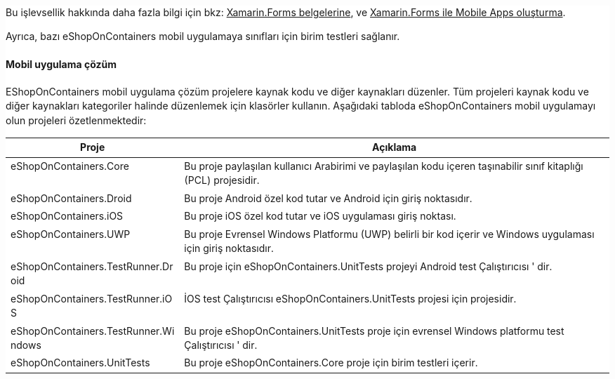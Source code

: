 Bu işlevsellik hakkında daha fazla bilgi için bkz: [Xamarin.Forms belgelerine](~/xamarin-forms/index.yml), ve [Xamarin.Forms ile Mobile Apps oluşturma](https://aka.ms/xamebook).

Ayrıca, bazı eShopOnContainers mobil uygulamaya sınıfları için birim testleri sağlanır.

#### <a name="mobile-app-solution"></a>Mobil uygulama çözüm

EShopOnContainers mobil uygulama çözüm projelere kaynak kodu ve diğer kaynakları düzenler. Tüm projeleri kaynak kodu ve diğer kaynakları kategoriler halinde düzenlemek için klasörler kullanın. Aşağıdaki tabloda eShopOnContainers mobil uygulamayı olun projeleri özetlenmektedir:

<table>
<thead>
<tr class="header">
<th>Proje</th>
<th>Açıklama</th>
</tr>
</thead>
<tbody>
<tr class="odd">
<td>eShopOnContainers.Core</td>
<td>Bu proje paylaşılan kullanıcı Arabirimi ve paylaşılan kodu içeren taşınabilir sınıf kitaplığı (PCL) projesidir.</td>
</tr>
<tr class="even">
<td>eShopOnContainers.Droid</td>
<td>Bu proje Android özel kod tutar ve Android için giriş noktasıdır.</td>
</tr>
<tr class="odd">
<td>eShopOnContainers.iOS</td>
<td>Bu proje iOS özel kod tutar ve iOS uygulaması giriş noktası.</td>
</tr>
<tr class="even">
<td>eShopOnContainers.UWP</td>
<td>Bu proje Evrensel Windows Platformu (UWP) belirli bir kod içerir ve Windows uygulaması için giriş noktasıdır.</td>
</tr>
<tr class="odd">
<td>eShopOnContainers.TestRunner.Droid</td>
<td>Bu proje için eShopOnContainers.UnitTests projeyi Android test Çalıştırıcısı ' dir.</td>
</tr>
<tr class="even">
<td>eShopOnContainers.TestRunner.iOS</td>
<td>İOS test Çalıştırıcısı eShopOnContainers.UnitTests projesi için projesidir.</td>
</tr>
<tr class="odd">
<td>eShopOnContainers.TestRunner.Windows</td>
<td>Bu proje eShopOnContainers.UnitTests proje için evrensel Windows platformu test Çalıştırıcısı ' dir.</td>
</tr>
<tr class="even">
<td>eShopOnContainers.UnitTests</td>
<td>Bu proje eShopOnContainers.Core proje için birim testleri içerir.</td>
</tr>
</tbody>
</table>
